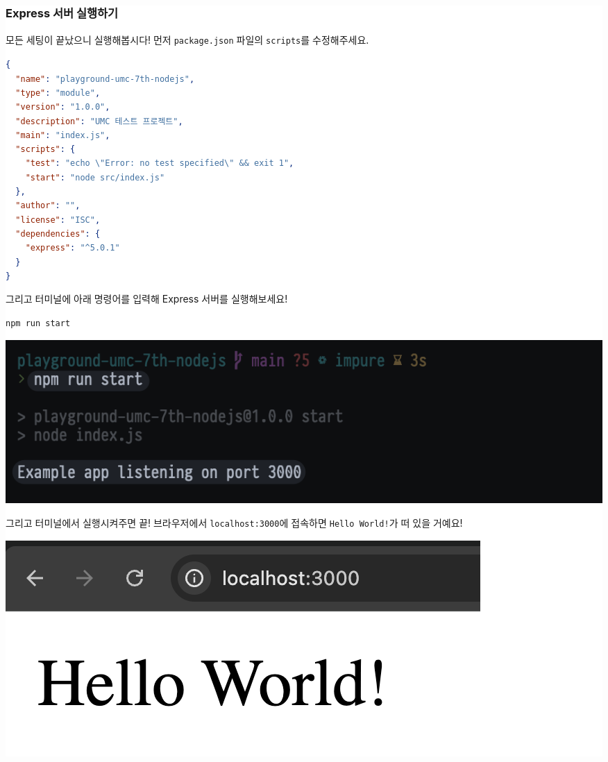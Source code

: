 ### Express 서버 실행하기

모든 세팅이 끝났으니 실행해봅시다! 먼저 `package.json` 파일의 `scripts`를 수정해주세요.

```json
{
  "name": "playground-umc-7th-nodejs",
  "type": "module",
  "version": "1.0.0",
  "description": "UMC 테스트 프로젝트",
  "main": "index.js",
  "scripts": {
    "test": "echo \"Error: no test specified\" && exit 1",
    "start": "node src/index.js"
  },
  "author": "",
  "license": "ISC",
  "dependencies": {
    "express": "^5.0.1"
  }
}
```

그리고 터미널에 아래 명령어를 입력해 Express 서버를 실행해보세요!

```bash
npm run start
```

![CleanShot 2024-09-07 at 14.42.20@2x.png](Chapter%203%20API%20URL%EC%9D%98%20%EC%84%A4%EA%B3%84%20&%20%ED%94%84%EB%A1%9C%EC%A0%9D%ED%8A%B8%20%EC%84%B8%ED%8C%85%20-%20Node%20js%20278b57f4596b81f0b45ef08657e5c317/CleanShot_2024-09-07_at_14.42.202x.png)

그리고 터미널에서 실행시켜주면 끝! 브라우저에서 `localhost:3000`에 접속하면 `Hello World!`가 떠 있을 거예요!

![CleanShot 2024-08-28 at 01.30.13@2x.png](Chapter%203%20API%20URL%EC%9D%98%20%EC%84%A4%EA%B3%84%20&%20%ED%94%84%EB%A1%9C%EC%A0%9D%ED%8A%B8%20%EC%84%B8%ED%8C%85%20-%20Node%20js%20278b57f4596b81f0b45ef08657e5c317/CleanShot_2024-08-28_at_01.30.132x.png)
